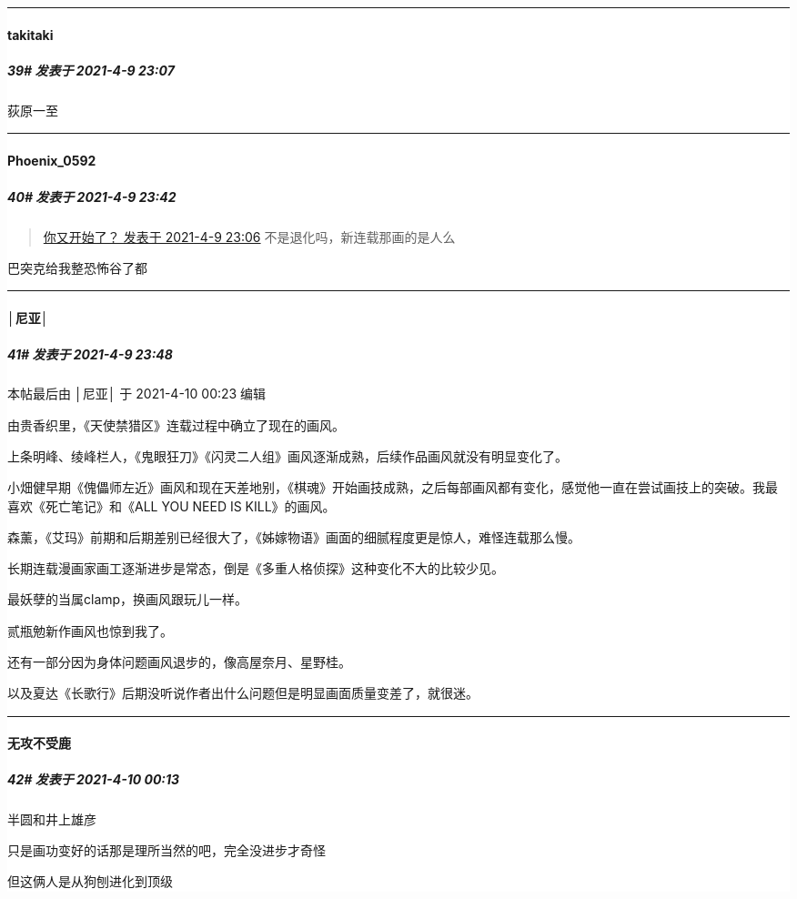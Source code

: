 
*****

####  takitaki  
##### 39#       发表于 2021-4-9 23:07


荻原一至


*****

####  Phoenix_0592  
##### 40#       发表于 2021-4-9 23:42


<blockquote><a href="httphttps://bbs.saraba1st.com/2b/forum.php?mod=redirect&amp;goto=findpost&amp;pid=50889420&amp;ptid=1998162" target="_blank">你又开始了？ 发表于 2021-4-9 23:06</a>
 不是退化吗，新连载那画的是人么</blockquote>
巴突克给我整恐怖谷了都


*****

####  │尼亚│  
##### 41#       发表于 2021-4-9 23:48


 本帖最后由 │尼亚│ 于 2021-4-10 00:23 编辑 

由贵香织里，《天使禁猎区》连载过程中确立了现在的画风。

上条明峰、绫峰栏人，《鬼眼狂刀》《闪灵二人组》画风逐渐成熟，后续作品画风就没有明显变化了。

小畑健早期《傀儡师左近》画风和现在天差地别，《棋魂》开始画技成熟，之后每部画风都有变化，感觉他一直在尝试画技上的突破。我最喜欢《死亡笔记》和《ALL YOU NEED IS KILL》的画风。

森薰，《艾玛》前期和后期差别已经很大了，《姊嫁物语》画面的细腻程度更是惊人，难怪连载那么慢。

长期连载漫画家画工逐渐进步是常态，倒是《多重人格侦探》这种变化不大的比较少见。

最妖孽的当属clamp，换画风跟玩儿一样。

贰瓶勉新作画风也惊到我了。

还有一部分因为身体问题画风退步的，像高屋奈月、星野桂。

以及夏达《长歌行》后期没听说作者出什么问题但是明显画面质量变差了，就很迷。


*****

####  无攻不受鹿  
##### 42#       发表于 2021-4-10 00:13


半圆和井上雄彦

只是画功变好的话那是理所当然的吧，完全没进步才奇怪

但这俩人是从狗刨进化到顶级

